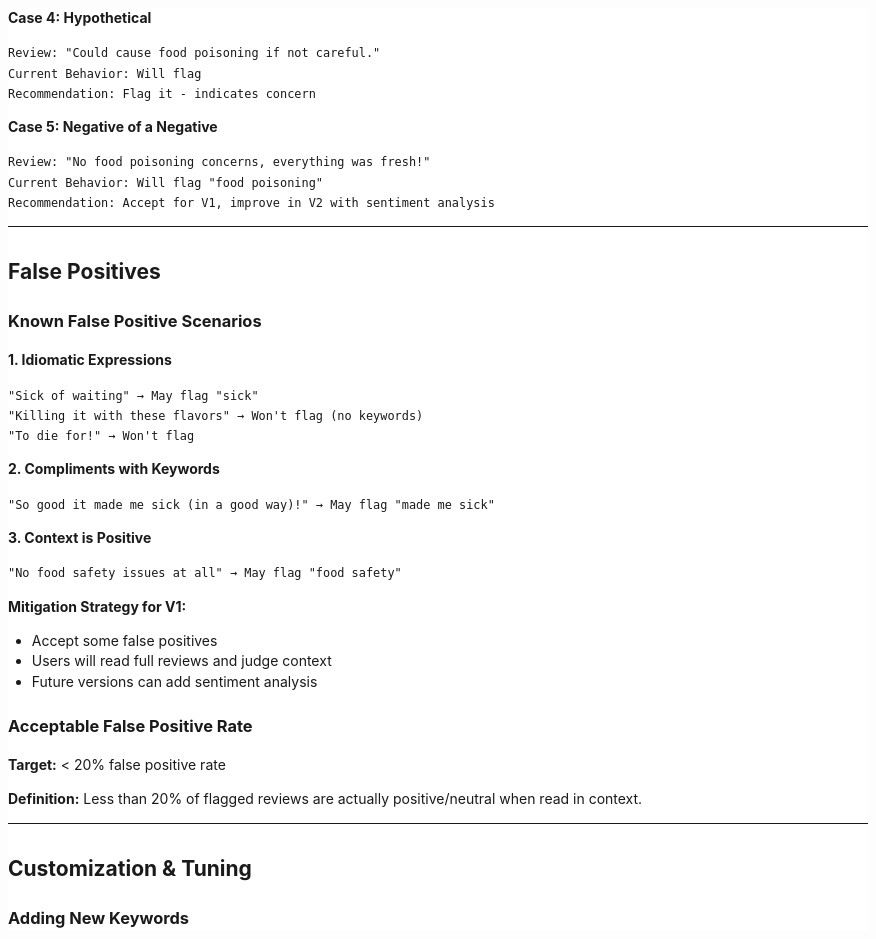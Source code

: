 **Case 4: Hypothetical**
```
Review: "Could cause food poisoning if not careful."
Current Behavior: Will flag
Recommendation: Flag it - indicates concern
```

**Case 5: Negative of a Negative**
```
Review: "No food poisoning concerns, everything was fresh!"
Current Behavior: Will flag "food poisoning"
Recommendation: Accept for V1, improve in V2 with sentiment analysis
```

---

## False Positives

### Known False Positive Scenarios

**1. Idiomatic Expressions**
```
"Sick of waiting" → May flag "sick"
"Killing it with these flavors" → Won't flag (no keywords)
"To die for!" → Won't flag
```

**2. Compliments with Keywords**
```
"So good it made me sick (in a good way)!" → May flag "made me sick"
```

**3. Context is Positive**
```
"No food safety issues at all" → May flag "food safety"
```

**Mitigation Strategy for V1:**
- Accept some false positives
- Users will read full reviews and judge context
- Future versions can add sentiment analysis

### Acceptable False Positive Rate

**Target:** < 20% false positive rate

**Definition:** Less than 20% of flagged reviews are actually positive/neutral when read in context.

---

## Customization & Tuning

### Adding New Keywords
